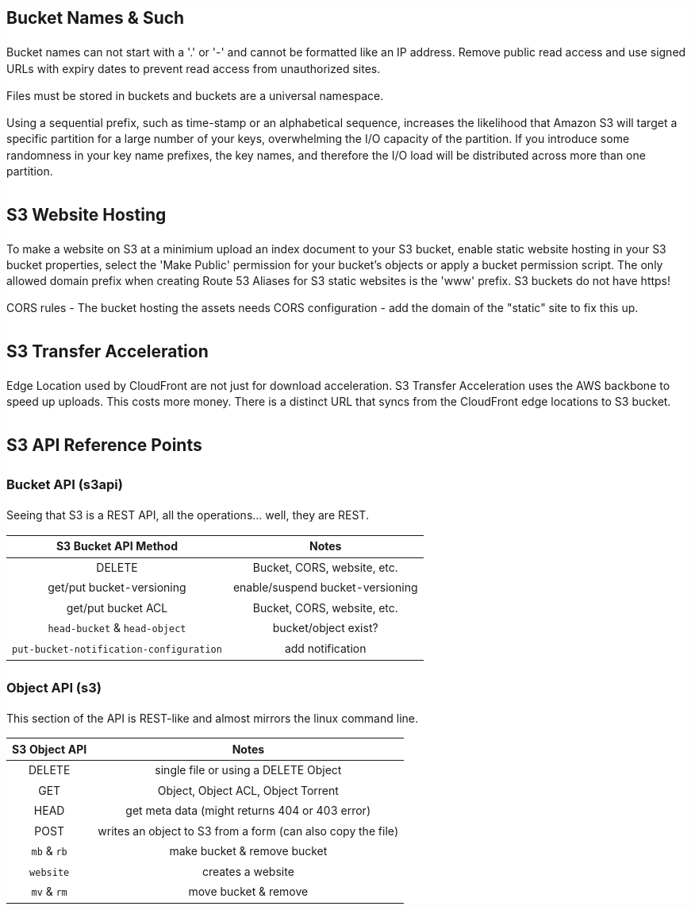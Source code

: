 ## Bucket Names &amp; Such

Bucket names can not start with a '.' or '-' and cannot be formatted like an IP address. Remove public read access and use signed URLs with expiry dates to prevent read access from unauthorized sites. 

Files must be stored in buckets and buckets are a universal namespace.

Using a sequential prefix, such as time-stamp or an alphabetical sequence, increases the likelihood that Amazon S3 will target a specific partition for a large number of your keys, overwhelming the I/O capacity of the partition. If you introduce some randomness in your key name prefixes, the key names, and therefore the I/O load will be distributed across more than one partition.

## S3 Website Hosting

To make a website on S3 at a minimium upload an index document to your S3 bucket, enable static website hosting in your S3 bucket properties, select the 'Make Public' permission for your bucket’s objects or apply a bucket permission script. The only allowed domain prefix when creating Route 53 Aliases for S3 static websites is the 'www' prefix. S3 buckets do not have https!

CORS rules - The bucket hosting the assets needs CORS configuration - add the domain of the "static" site to fix this up.

## S3 Transfer Acceleration

Edge Location used by CloudFront are not just for download acceleration. S3 Transfer Acceleration uses the AWS backbone to speed up uploads. This costs more money. There is a distinct URL that syncs from the CloudFront edge locations to S3 bucket.

## S3 API Reference Points

### Bucket API (s3api)

Seeing that S3 is a REST API, all the operations... well, they are REST.

| S3 Bucket API Method  | Notes  |
|:--------------------------------------:|:----------------------------------------:|
|    DELETE                 | Bucket, CORS, website, etc.  |
|  get/put bucket-versioning  |  enable/suspend bucket-versioning  |
|  get/put bucket ACL | Bucket, CORS, website, etc. | 
|  `head-bucket` & `head-object` | bucket/object exist? | 
|  `put-bucket-notification-configuration` | add notification | 


### Object API (s3)

This section of the API is REST-like and almost mirrors the linux command line.

| S3 Object API  | Notes  |
|:--------------------------------------:|:----------------------------------------:|
| DELETE                    |   single file or using a DELETE Object |
| GET | Object, Object ACL, Object Torrent |
| HEAD | get meta data (might returns 404 or 403 error) |
| POST | writes an object to S3 from a form (can also copy the file) |
| `mb` & `rb` | make bucket & remove bucket |
| `website` | creates a website |
| `mv` & `rm` | move bucket & remove |